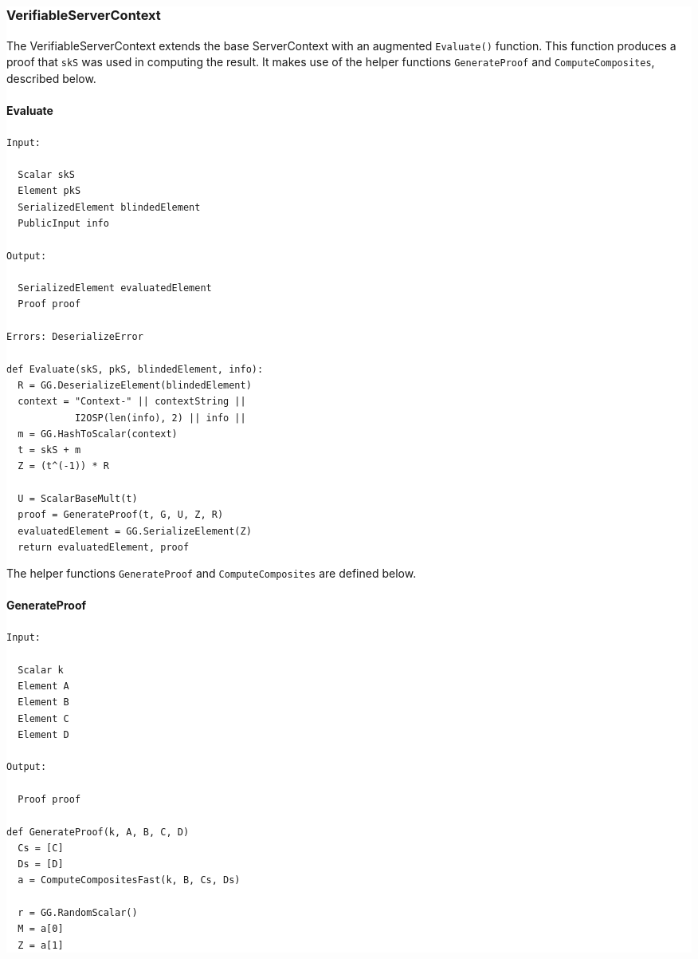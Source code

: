 ### VerifiableServerContext

The VerifiableServerContext extends the base ServerContext with an
augmented `Evaluate()` function. This function produces a proof that
`skS` was used in computing the result. It makes use of the helper
functions `GenerateProof` and `ComputeComposites`, described below.

#### Evaluate

~~~
Input:

  Scalar skS
  Element pkS
  SerializedElement blindedElement
  PublicInput info

Output:

  SerializedElement evaluatedElement
  Proof proof

Errors: DeserializeError

def Evaluate(skS, pkS, blindedElement, info):
  R = GG.DeserializeElement(blindedElement)
  context = "Context-" || contextString ||
            I2OSP(len(info), 2) || info ||
  m = GG.HashToScalar(context)
  t = skS + m
  Z = (t^(-1)) * R

  U = ScalarBaseMult(t)
  proof = GenerateProof(t, G, U, Z, R)
  evaluatedElement = GG.SerializeElement(Z)
  return evaluatedElement, proof
~~~

The helper functions `GenerateProof` and `ComputeComposites` are defined
below.

#### GenerateProof

~~~
Input:

  Scalar k
  Element A
  Element B
  Element C
  Element D

Output:

  Proof proof

def GenerateProof(k, A, B, C, D)
  Cs = [C]
  Ds = [D]
  a = ComputeCompositesFast(k, B, Cs, Ds)

  r = GG.RandomScalar()
  M = a[0]
  Z = a[1]

~~~